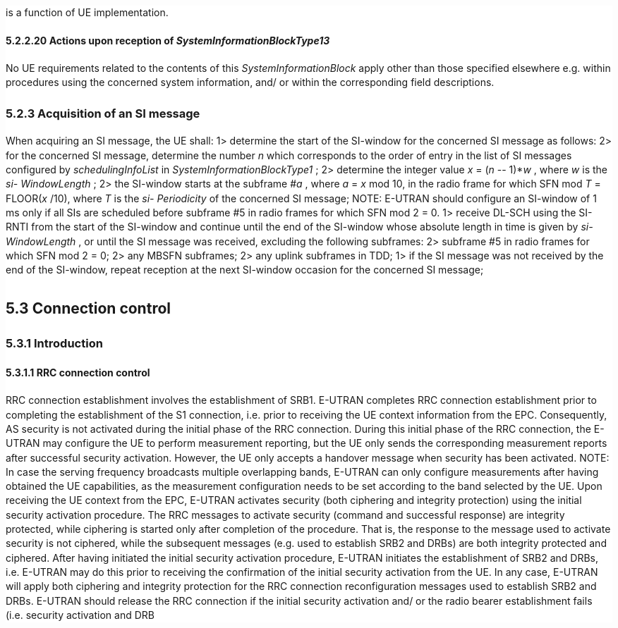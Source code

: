 is a function of UE implementation.
#### 5.2.2.20 Actions upon reception of _SystemInformationBlockType13_
No UE requirements related to the contents of this _SystemInformationBlock_
apply other than those specified elsewhere e.g. within procedures using the
concerned system information, and/ or within the corresponding field
descriptions.
### 5.2.3 Acquisition of an SI message
When acquiring an SI message, the UE shall:
1> determine the start of the SI-window for the concerned SI message as
follows:
2> for the concerned SI message, determine the number _n_ which corresponds to
the order of entry in the list of SI messages configured by
_schedulingInfoList_ in _SystemInformationBlockType1_ ;
2> determine the integer value _x_ = (_n_ \-- 1)*_w_ , where _w_ is the _si-
WindowLength_ ;
2> the SI-window starts at the subframe #_a_ , where _a_ = _x_ mod 10, in the
radio frame for which SFN mod _T_ = FLOOR(_x_ /10), where _T_ is the _si-
Periodicity_ of the concerned SI message;
NOTE: E-UTRAN should configure an SI-window of 1 ms only if all SIs are
scheduled before subframe #5 in radio frames for which SFN mod 2 = 0.
1> receive DL-SCH using the SI-RNTI from the start of the SI-window and
continue until the end of the SI-window whose absolute length in time is given
by _si-WindowLength_ , or until the SI message was received, excluding the
following subframes:
2> subframe #5 in radio frames for which SFN mod 2 = 0;
2> any MBSFN subframes;
2> any uplink subframes in TDD;
1> if the SI message was not received by the end of the SI-window, repeat
reception at the next SI-window occasion for the concerned SI message;
## 5.3 Connection control
### 5.3.1 Introduction
#### 5.3.1.1 RRC connection control
RRC connection establishment involves the establishment of SRB1. E-UTRAN
completes RRC connection establishment prior to completing the establishment
of the S1 connection, i.e. prior to receiving the UE context information from
the EPC. Consequently, AS security is not activated during the initial phase
of the RRC connection. During this initial phase of the RRC connection, the
E-UTRAN may configure the UE to perform measurement reporting, but the UE only
sends the corresponding measurement reports after successful security
activation. However, the UE only accepts a handover message when security has
been activated.
NOTE: In case the serving frequency broadcasts multiple overlapping bands,
E-UTRAN can only configure measurements after having obtained the UE
capabilities, as the measurement configuration needs to be set according to
the band selected by the UE.
Upon receiving the UE context from the EPC, E-UTRAN activates security (both
ciphering and integrity protection) using the initial security activation
procedure. The RRC messages to activate security (command and successful
response) are integrity protected, while ciphering is started only after
completion of the procedure. That is, the response to the message used to
activate security is not ciphered, while the subsequent messages (e.g. used to
establish SRB2 and DRBs) are both integrity protected and ciphered.
After having initiated the initial security activation procedure, E-UTRAN
initiates the establishment of SRB2 and DRBs, i.e. E-UTRAN may do this prior
to receiving the confirmation of the initial security activation from the UE.
In any case, E-UTRAN will apply both ciphering and integrity protection for
the RRC connection reconfiguration messages used to establish SRB2 and DRBs.
E-UTRAN should release the RRC connection if the initial security activation
and/ or the radio bearer establishment fails (i.e. security activation and DRB